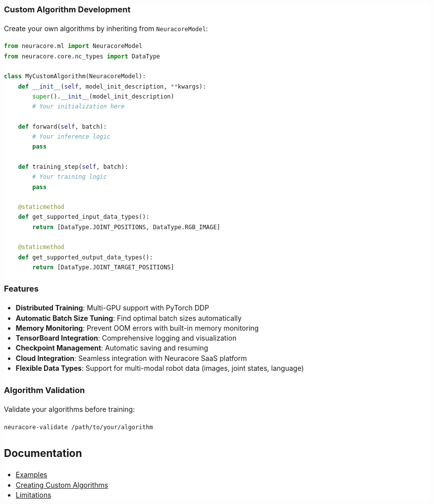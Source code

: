 ### Custom Algorithm Development

Create your own algorithms by inheriting from `NeuracoreModel`:

```python
from neuracore.ml import NeuracoreModel
from neuracore.core.nc_types import DataType

class MyCustomAlgorithm(NeuracoreModel):
    def __init__(self, model_init_description, **kwargs):
        super().__init__(model_init_description)
        # Your initialization here
        
    def forward(self, batch):
        # Your inference logic
        pass
        
    def training_step(self, batch):
        # Your training logic
        pass
        
    @staticmethod
    def get_supported_input_data_types():
        return [DataType.JOINT_POSITIONS, DataType.RGB_IMAGE]
        
    @staticmethod
    def get_supported_output_data_types():
        return [DataType.JOINT_TARGET_POSITIONS]
```

### Features

- **Distributed Training**: Multi-GPU support with PyTorch DDP
- **Automatic Batch Size Tuning**: Find optimal batch sizes automatically
- **Memory Monitoring**: Prevent OOM errors with built-in memory monitoring
- **TensorBoard Integration**: Comprehensive logging and visualization
- **Checkpoint Management**: Automatic saving and resuming
- **Cloud Integration**: Seamless integration with Neuracore SaaS platform
- **Flexible Data Types**: Support for multi-modal robot data (images, joint states, language)

### Algorithm Validation

Validate your algorithms before training:

```bash
neuracore-validate /path/to/your/algorithm
```


## Documentation

 - [Examples](./examples/README.md)
 - [Creating Custom Algorithms](./docs/creating_custom_algorithms.md)
 - [Limitations](./docs/limitations.md)
